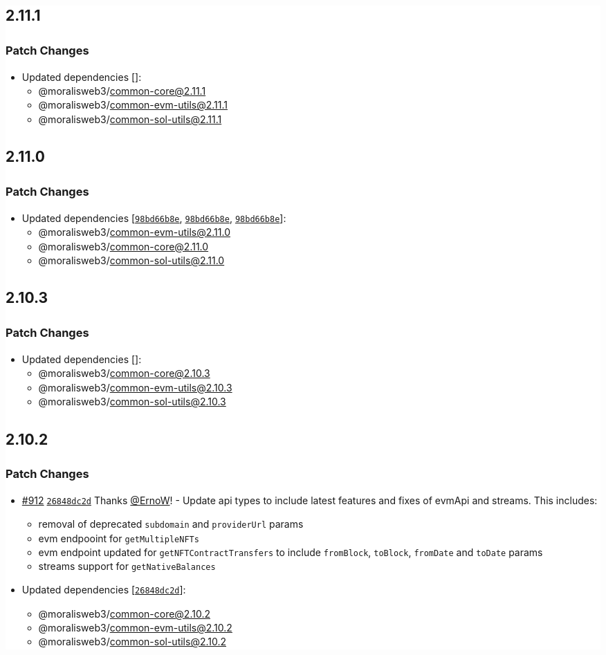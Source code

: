 ## 2.11.1

### Patch Changes

- Updated dependencies []:
  - @moralisweb3/common-core@2.11.1
  - @moralisweb3/common-evm-utils@2.11.1
  - @moralisweb3/common-sol-utils@2.11.1

## 2.11.0

### Patch Changes

- Updated dependencies [[`98bd66b8e`](https://github.com/MoralisWeb3/Moralis-JS-SDK/commit/98bd66b8e4a64795a5ed95434201f6c7fbb068bf), [`98bd66b8e`](https://github.com/MoralisWeb3/Moralis-JS-SDK/commit/98bd66b8e4a64795a5ed95434201f6c7fbb068bf), [`98bd66b8e`](https://github.com/MoralisWeb3/Moralis-JS-SDK/commit/98bd66b8e4a64795a5ed95434201f6c7fbb068bf)]:
  - @moralisweb3/common-evm-utils@2.11.0
  - @moralisweb3/common-core@2.11.0
  - @moralisweb3/common-sol-utils@2.11.0

## 2.10.3

### Patch Changes

- Updated dependencies []:
  - @moralisweb3/common-core@2.10.3
  - @moralisweb3/common-evm-utils@2.10.3
  - @moralisweb3/common-sol-utils@2.10.3

## 2.10.2

### Patch Changes

- [#912](https://github.com/MoralisWeb3/Moralis-JS-SDK/pull/912) [`26848dc2d`](https://github.com/MoralisWeb3/Moralis-JS-SDK/commit/26848dc2d5c836e3d2cbbc171b4b247d2222869b) Thanks [@ErnoW](https://github.com/ErnoW)! - Update api types to include latest features and fixes of evmApi and streams. This includes:

  - removal of deprecated `subdomain` and `providerUrl` params
  - evm endpooint for `getMultipleNFTs`
  - evm endpoint updated for `getNFTContractTransfers` to include `fromBlock`, `toBlock`, `fromDate` and `toDate` params
  - streams support for `getNativeBalances`

- Updated dependencies [[`26848dc2d`](https://github.com/MoralisWeb3/Moralis-JS-SDK/commit/26848dc2d5c836e3d2cbbc171b4b247d2222869b)]:
  - @moralisweb3/common-core@2.10.2
  - @moralisweb3/common-evm-utils@2.10.2
  - @moralisweb3/common-sol-utils@2.10.2
